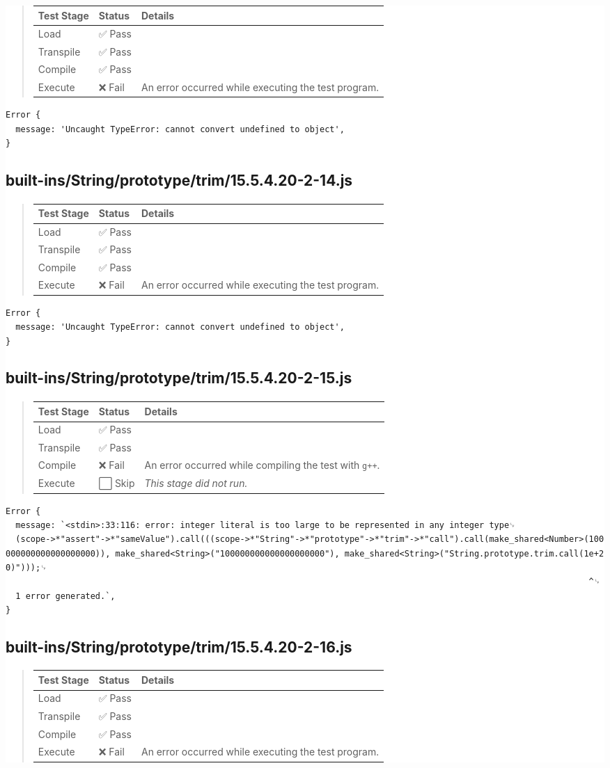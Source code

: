 > | Test Stage | Status | Details |
> | :-- | :-- | :-- |
> | Load | ✅ Pass |  |
> | Transpile | ✅ Pass |  |
> | Compile | ✅ Pass |  |
> | Execute | ❌ Fail | An error occurred while executing the test program. |

    Error {
      message: 'Uncaught TypeError: cannot convert undefined to object',
    }

## built-ins/String/prototype/trim/15.5.4.20-2-14.js

> | Test Stage | Status | Details |
> | :-- | :-- | :-- |
> | Load | ✅ Pass |  |
> | Transpile | ✅ Pass |  |
> | Compile | ✅ Pass |  |
> | Execute | ❌ Fail | An error occurred while executing the test program. |

    Error {
      message: 'Uncaught TypeError: cannot convert undefined to object',
    }

## built-ins/String/prototype/trim/15.5.4.20-2-15.js

> | Test Stage | Status | Details |
> | :-- | :-- | :-- |
> | Load | ✅ Pass |  |
> | Transpile | ✅ Pass |  |
> | Compile | ❌ Fail | An error occurred while compiling the test with `g++`. |
> | Execute | ⬜ Skip | *This stage did not run.* |

    Error {
      message: `<stdin>:33:116: error: integer literal is too large to be represented in any integer type␊
      (scope->*"assert"->*"sameValue").call(((scope->*"String"->*"prototype"->*"trim"->*"call").call(make_shared<Number>(100000000000000000000)), make_shared<String>("100000000000000000000"), make_shared<String>("String.prototype.trim.call(1e+20)")));␊
                                                                                                                         ^␊
      1 error generated.`,
    }

## built-ins/String/prototype/trim/15.5.4.20-2-16.js

> | Test Stage | Status | Details |
> | :-- | :-- | :-- |
> | Load | ✅ Pass |  |
> | Transpile | ✅ Pass |  |
> | Compile | ✅ Pass |  |
> | Execute | ❌ Fail | An error occurred while executing the test program. |
